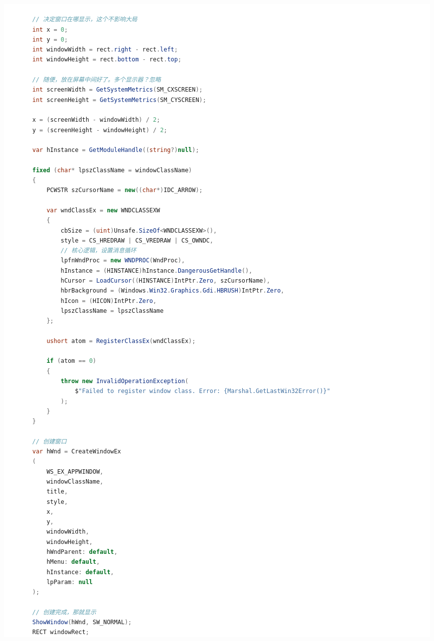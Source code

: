 ```csharp

        // 决定窗口在哪显示，这个不影响大局
        int x = 0;
        int y = 0;
        int windowWidth = rect.right - rect.left;
        int windowHeight = rect.bottom - rect.top;

        // 随便，放在屏幕中间好了。多个显示器？忽略
        int screenWidth = GetSystemMetrics(SM_CXSCREEN);
        int screenHeight = GetSystemMetrics(SM_CYSCREEN);

        x = (screenWidth - windowWidth) / 2;
        y = (screenHeight - windowHeight) / 2;

        var hInstance = GetModuleHandle((string?)null);

        fixed (char* lpszClassName = windowClassName)
        {
            PCWSTR szCursorName = new((char*)IDC_ARROW);

            var wndClassEx = new WNDCLASSEXW
            {
                cbSize = (uint)Unsafe.SizeOf<WNDCLASSEXW>(),
                style = CS_HREDRAW | CS_VREDRAW | CS_OWNDC,
                // 核心逻辑，设置消息循环
                lpfnWndProc = new WNDPROC(WndProc),
                hInstance = (HINSTANCE)hInstance.DangerousGetHandle(),
                hCursor = LoadCursor((HINSTANCE)IntPtr.Zero, szCursorName),
                hbrBackground = (Windows.Win32.Graphics.Gdi.HBRUSH)IntPtr.Zero,
                hIcon = (HICON)IntPtr.Zero,
                lpszClassName = lpszClassName
            };

            ushort atom = RegisterClassEx(wndClassEx);

            if (atom == 0)
            {
                throw new InvalidOperationException(
                    $"Failed to register window class. Error: {Marshal.GetLastWin32Error()}"
                );
            }
        }

        // 创建窗口
        var hWnd = CreateWindowEx
        (
            WS_EX_APPWINDOW,
            windowClassName,
            title,
            style,
            x,
            y,
            windowWidth,
            windowHeight,
            hWndParent: default,
            hMenu: default,
            hInstance: default,
            lpParam: null
        );

        // 创建完成，那就显示
        ShowWindow(hWnd, SW_NORMAL);
        RECT windowRect;
```